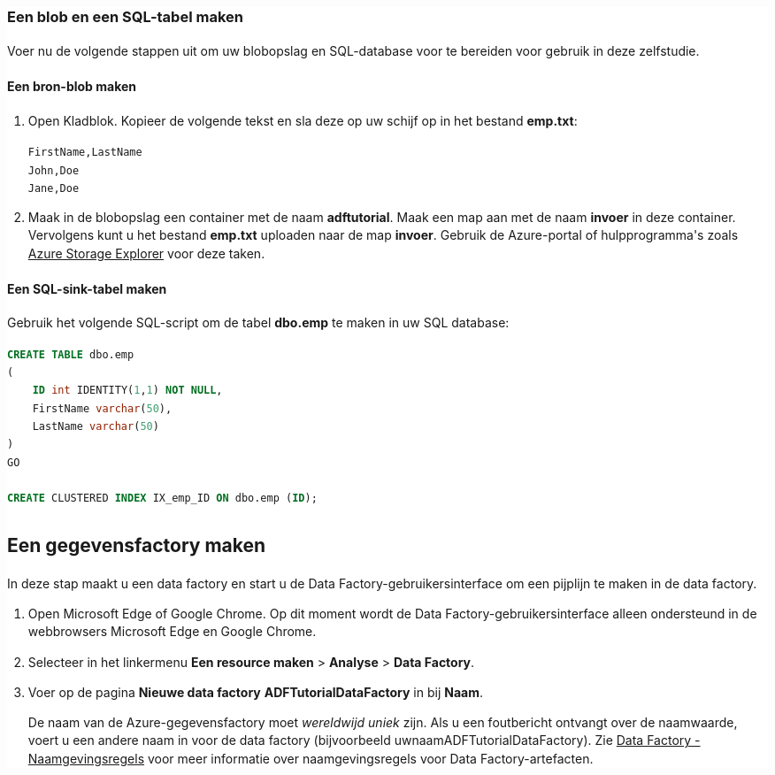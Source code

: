 ### <a name="create-a-blob-and-a-sql-table"></a>Een blob en een SQL-tabel maken

Voer nu de volgende stappen uit om uw blobopslag en SQL-database voor te bereiden voor gebruik in deze zelfstudie.

#### <a name="create-a-source-blob"></a>Een bron-blob maken

1. Open Kladblok. Kopieer de volgende tekst en sla deze op uw schijf op in het bestand **emp.txt**:

    ```
    FirstName,LastName
    John,Doe
    Jane,Doe
    ```

1. Maak in de blobopslag een container met de naam **adftutorial**. Maak een map aan met de naam **invoer** in deze container. Vervolgens kunt u het bestand **emp.txt** uploaden naar de map **invoer**. Gebruik de Azure-portal of hulpprogramma's zoals [Azure Storage Explorer](https://storageexplorer.com/) voor deze taken.

#### <a name="create-a-sink-sql-table"></a>Een SQL-sink-tabel maken

Gebruik het volgende SQL-script om de tabel **dbo.emp** te maken in uw SQL database:

```sql
CREATE TABLE dbo.emp
(
    ID int IDENTITY(1,1) NOT NULL,
    FirstName varchar(50),
    LastName varchar(50)
)
GO

CREATE CLUSTERED INDEX IX_emp_ID ON dbo.emp (ID);
```

## <a name="create-a-data-factory"></a>Een gegevensfactory maken
In deze stap maakt u een data factory en start u de Data Factory-gebruikersinterface om een pijplijn te maken in de data factory.

1. Open Microsoft Edge of Google Chrome. Op dit moment wordt de Data Factory-gebruikersinterface alleen ondersteund in de webbrowsers Microsoft Edge en Google Chrome.

1. Selecteer in het linkermenu **Een resource maken** > **Analyse** > **Data Factory**.

1. Voer op de pagina **Nieuwe data factory** **ADFTutorialDataFactory** in bij **Naam**.

   De naam van de Azure-gegevensfactory moet *wereldwijd uniek* zijn. Als u een foutbericht ontvangt over de naamwaarde, voert u een andere naam in voor de data factory (bijvoorbeeld uwnaamADFTutorialDataFactory). Zie [Data Factory - Naamgevingsregels](./naming-rules.md) voor meer informatie over naamgevingsregels voor Data Factory-artefacten.
